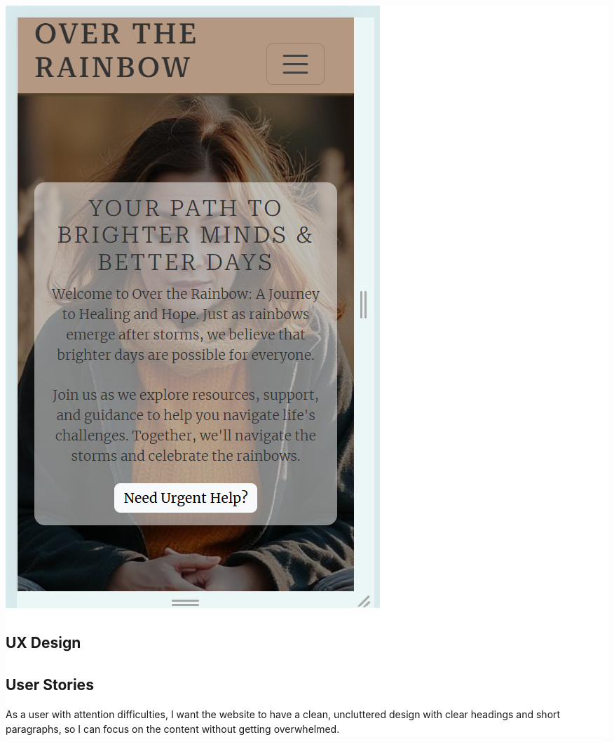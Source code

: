 ![mobile](/docs/screenshots/mobile.png)

## UX Design

## User Stories 
As a user with attention difficulties, I want the website to have a clean, uncluttered design with clear headings and short paragraphs, so I can focus on the content without getting overwhelmed.
